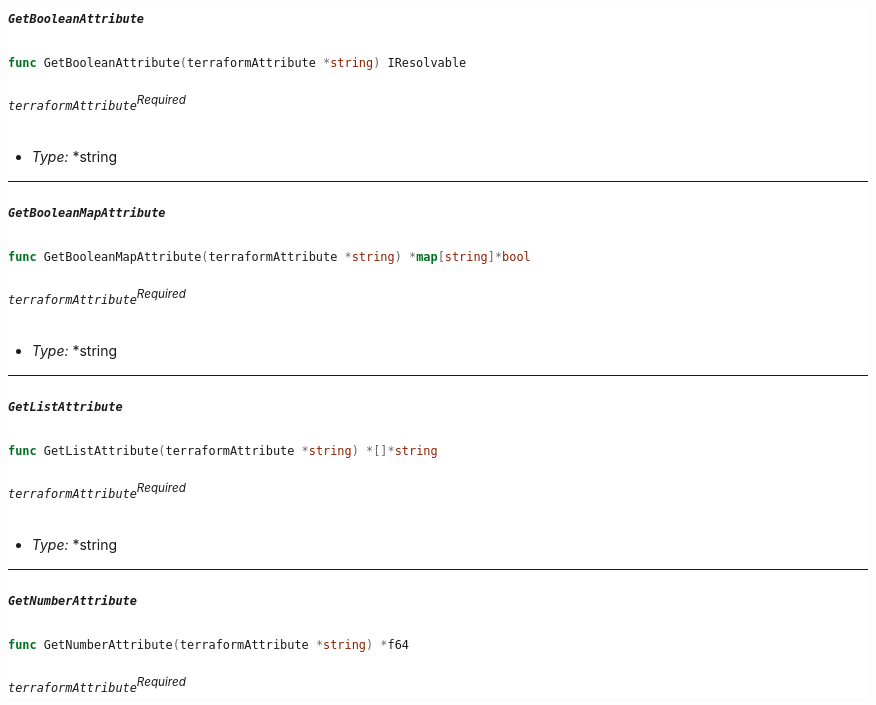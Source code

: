 ##### `GetBooleanAttribute` <a name="GetBooleanAttribute" id="@cdktf/provider-vault.policy.Policy.getBooleanAttribute"></a>

```go
func GetBooleanAttribute(terraformAttribute *string) IResolvable
```

###### `terraformAttribute`<sup>Required</sup> <a name="terraformAttribute" id="@cdktf/provider-vault.policy.Policy.getBooleanAttribute.parameter.terraformAttribute"></a>

- *Type:* *string

---

##### `GetBooleanMapAttribute` <a name="GetBooleanMapAttribute" id="@cdktf/provider-vault.policy.Policy.getBooleanMapAttribute"></a>

```go
func GetBooleanMapAttribute(terraformAttribute *string) *map[string]*bool
```

###### `terraformAttribute`<sup>Required</sup> <a name="terraformAttribute" id="@cdktf/provider-vault.policy.Policy.getBooleanMapAttribute.parameter.terraformAttribute"></a>

- *Type:* *string

---

##### `GetListAttribute` <a name="GetListAttribute" id="@cdktf/provider-vault.policy.Policy.getListAttribute"></a>

```go
func GetListAttribute(terraformAttribute *string) *[]*string
```

###### `terraformAttribute`<sup>Required</sup> <a name="terraformAttribute" id="@cdktf/provider-vault.policy.Policy.getListAttribute.parameter.terraformAttribute"></a>

- *Type:* *string

---

##### `GetNumberAttribute` <a name="GetNumberAttribute" id="@cdktf/provider-vault.policy.Policy.getNumberAttribute"></a>

```go
func GetNumberAttribute(terraformAttribute *string) *f64
```

###### `terraformAttribute`<sup>Required</sup> <a name="terraformAttribute" id="@cdktf/provider-vault.policy.Policy.getNumberAttribute.parameter.terraformAttribute"></a>
